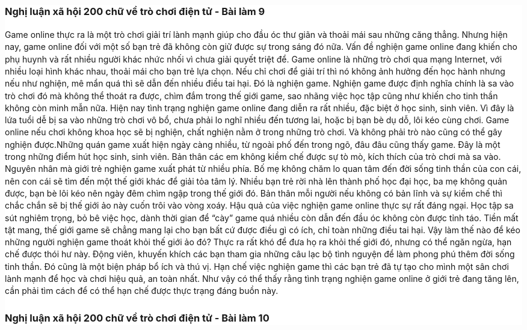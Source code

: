 ### Nghị luận xã hội 200 chữ về trò chơi điện tử - Bài làm 9
Game online thực ra là một trò chơi giải trí lành mạnh giúp cho đầu óc thư giãn và thoải mái sau những căng thẳng. Nhưng hiện nay, game online đối với một số bạn trẻ đã không còn giữ được sự trong sáng đó nữa. Vấn đề nghiện game online đang khiến cho phụ huynh và rất nhiều người khác nhức nhối vì chưa giải quyết triệt để. Game online là những trò chơi qua mạng Internet, với nhiều loại hình khác nhau, thoải mái cho bạn trẻ lựa chọn. Nếu chỉ chơi để giải trí thì nó không ảnh hưởng đến học hành nhưng nếu như nghiện, mê mẩn quá thì sẽ dẫn đến nhiều điều tai hại. Đó là nghiện game. Nghiện game được định nghĩa chính là sa vào trò chơi đó mà không thể thoát ra được, chìm đắm trong thế giới game, sao nhãng việc học tập cũng như khiến cho tinh thần không còn minh mẫn nữa. Hiện nay tình trạng nghiện game online đang diễn ra rất nhiều, đặc biệt ở học sinh, sinh viên. Vì đây là lứa tuổi dễ bị sa vào những trò chơi vô bổ, chưa phải lo nghĩ nhiều đến tương lai, hoặc bị bạn bè dụ dỗ, lôi kéo cùng chơi. Game online nếu chơi không khoa học sẽ bị nghiện, chất nghiện nằm ở trong những trò chơi. Và không phải trò nào cũng có thể gây nghiện được.Những quán game xuất hiện ngày càng nhiều, từ ngoài phố đến trong ngõ, đâu đâu cũng thấy game. Đây là một trong những điểm hút học sinh, sinh viên. Bản thân các em không kiềm chế được sự tò mò, kích thích của trò chơi mà sa vào. Nguyên nhân mà giới trẻ nghiện game xuất phát từ nhiều phía. Bố mẹ không chăm lo quan tâm đến đời sống tinh thần của con cái, nên con cái sẽ tìm đến một thế giới khác để giải tỏa tâm lý. Nhiều bạn trẻ rời nhà lên thành phố học đại học, ba mẹ không quản được, bạn bè lôi kéo nên ngày đêm chìm ngập trong thế giới đó. Bản thân mỗi người nếu không có bản lĩnh và sự kiềm chế thì chắc chắn sẽ bị thế giới ảo này cuốn trôi vào vòng xoáy. Hậu quả của việc nghiện game online thực sự rất đáng ngại. Học tập sa sút nghiêm trọng, bỏ bê việc học, dành thời gian để “cày” game quá nhiều còn dẫn đến đầu óc không còn được tỉnh táo. Tiền mất tật mang, thế giới game sẽ chẳng mang lại cho bạn bất cứ được điều gì có ích, chỉ toàn những điều tai hại. Vậy làm thế nào để kéo những người nghiện game thoát khỏi thế giới ảo đó? Thực ra rất khó để đưa họ ra khỏi thế giới đó, nhưng có thể ngăn ngừa, hạn chế được thói hư này. Động viên, khuyến khích các bạn tham gia những câu lạc bộ tình nguyện để làm phong phú thêm đời sống tinh thần. Đó cũng là một biện pháp bổ ích và thú vị. Hạn chế việc nghiện game thì các bạn trẻ đã tự tạo cho mình một sân chơi lành mạnh để học và chơi hiệu quả, an toàn nhất. Như vậy có thể thấy rằng tình trạng nghiện game online ở giới trẻ đang tăng lên, cần phải tìm cách để có thể hạn chế được thực trạng đáng buồn này.
### Nghị luận xã hội 200 chữ về trò chơi điện tử - Bài làm 10